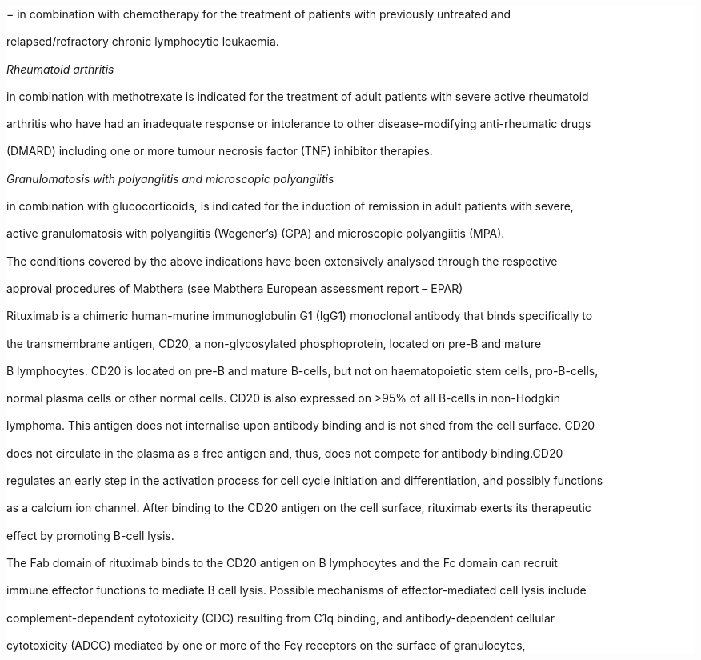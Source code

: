 −
in combination with chemotherapy for the treatment of patients with previously untreated and

relapsed/refractory chronic lymphocytic leukaemia.

*Rheumatoid arthritis*

in combination with methotrexate is indicated for the treatment of adult patients with severe active rheumatoid

arthritis who have had an inadequate response or intolerance to other disease-modifying anti-rheumatic drugs

(DMARD) including one or more tumour necrosis factor (TNF) inhibitor therapies.

*Granulomatosis with polyangiitis and microscopic polyangiitis*

in combination with glucocorticoids, is indicated for the induction of remission in adult patients with severe,

active granulomatosis with polyangiitis (Wegener’s) (GPA) and microscopic polyangiitis (MPA).

The conditions covered by the above indications have been extensively analysed through the respective

approval procedures of Mabthera (see Mabthera European assessment report – EPAR)

Rituximab is a chimeric human-murine immunoglobulin G1 (IgG1) monoclonal antibody that binds specifically to

the transmembrane antigen, CD20, a non-glycosylated phosphoprotein, located on pre-B and mature

B lymphocytes. CD20 is located on pre-B and mature B-cells, but not on haematopoietic stem cells, pro-B-cells,

normal plasma cells or other normal cells. CD20 is also expressed on >95% of all B-cells in non-Hodgkin

lymphoma. This antigen does not internalise upon antibody binding and is not shed from the cell surface. CD20

does not circulate in the plasma as a free antigen and, thus, does not compete for antibody binding.CD20

regulates an early step in the activation process for cell cycle initiation and differentiation, and possibly functions

as a calcium ion channel. After binding to the CD20 antigen on the cell surface, rituximab exerts its therapeutic

effect by promoting B-cell lysis.

The Fab domain of rituximab binds to the CD20 antigen on B lymphocytes and the Fc domain can recruit

immune effector functions to mediate B cell lysis. Possible mechanisms of effector-mediated cell lysis include

complement-dependent cytotoxicity (CDC) resulting from C1q binding, and antibody-dependent cellular

cytotoxicity (ADCC) mediated by one or more of the Fcγ receptors on the surface of granulocytes,
